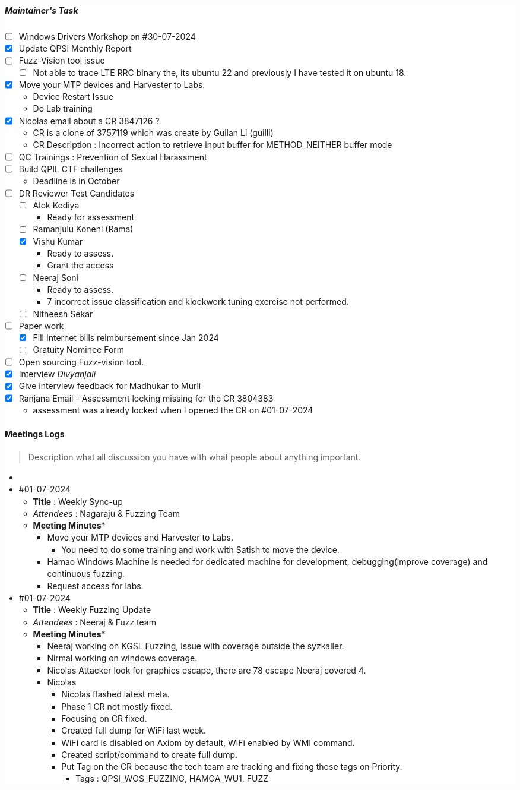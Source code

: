 ##### Maintainer's Task

- [ ] Windows Drivers Workshop on #30-07-2024
- [x] Update QPSI Monthly Report
- [ ] Fuzz-Vision tool issue
	- [ ] Not able to trace LTE RRC binary the, its ubuntu 22 and previously I have tested it on ubuntu 18.
- [x] Move your MTP devices and Harvester to Labs.
	- Device Restart Issue
	- Do Lab training
- [x] Nicolas email about a CR 3847126 ?
	- CR is a clone of 3757119 which was create by Guilan Li (guilli)
	- CR Description : Incorrect action to retrieve input buffer for METHOD_NEITHER buffer mode 
- [ ] QC Trainings : Prevention of Sexual Harassment
- [ ] Build QPIL CTF challenges
	- Deadline is in October 
- [ ] DR Reviewer Test Candidates
	- [ ] Alok Kediya
		- Ready for assessment
	- [ ] Ramanjulu Koneni (Rama)
	- [x] Vishu Kumar
		- Ready to assess.
		- Grant the access
	- [ ] Neeraj Soni
		- Ready to assess.
		- 7 incorrect issue classification and klockwork tuning exercise not performed.
	- [ ] Nitheesh Sekar
- [ ] Paper work
	- [x] Fill Internet bills reimbursement since Jan 2024
	- [ ] Gratuity Nominee Form
- [ ] Open sourcing Fuzz-vision tool.
- [x] Interview *Divyanjali*
- [x] Give interview feedback for Madhukar to Murli
- [x] Ranjana Email - Assessment locking missing for the CR 3804383 
	- assessment was already locked when I opened the CR on #01-07-2024

#### Meetings Logs
> Description what all discussion you have with what people about anything important.
- 
- #01-07-2024
	- **Title** : Weekly Sync-up
	- *Attendees* : Nagaraju & Fuzzing Team
	- **Meeting Minutes***
		- Move your MTP devices and Harvester to Labs.
			- You need to do some training and work with Satish to move the device.
		- Hamao Windows Machine is needed for dedicated machine for development, debugging(improve coverage) and continuous fuzzing.
		- Request access for labs.
- #01-07-2024
	- **Title** : Weekly Fuzzing Update
	- *Attendees* : Neeraj & Fuzz team
	- **Meeting Minutes***
		- Neeraj working on KGSL Fuzzing, issue with coverage outside the syzkaller.
		- Nirmal working on windows coverage.
		- Nicolas Attacker look for graphics escape, there are 78 escape Neeraj covered 4.
		- Nicolas
			- Nicolas flashed latest meta.
			- Phase 1 CR not mostly fixed.
			- Focusing on CR fixed.
			- Created full dump for WiFi last week.
			- WiFi card is disabled on Axiom by default, WiFi enabled by WMI command.
			- Created script/command to create full dump.
			- Put Tag on the CR because the tech team are tracking and fixing those tags on Priority. 
				- Tags : QPSI_WOS_FUZZING, HAMOA_WU1, FUZZ